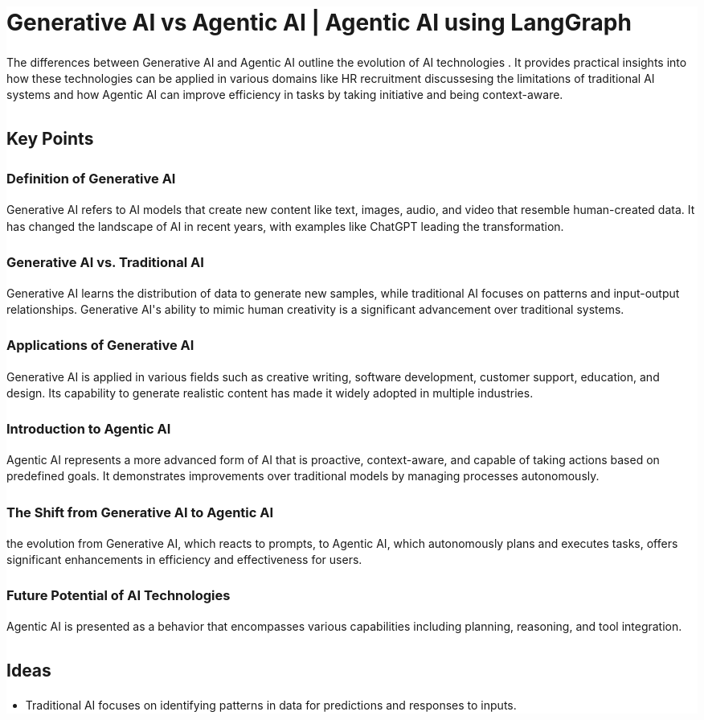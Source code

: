 # Generative AI vs Agentic AI | Agentic AI using LangGraph 


 The differences between Generative AI and Agentic AI  outline the evolution of AI technologies . It provides practical insights into how these technologies can be applied in various domains like HR recruitment discussesing  the limitations of traditional AI systems and how Agentic AI can improve efficiency in tasks by taking initiative and being context-aware.

## Key Points

### Definition of Generative AI

Generative AI refers to AI models that create new content like text, images, audio, and video that resemble human-created data. It has changed the landscape of AI in recent years, with examples like ChatGPT leading the transformation.

### Generative AI vs. Traditional AI

Generative AI learns the distribution of data to generate new samples, while traditional AI focuses on patterns and input-output relationships. Generative AI's ability to mimic human creativity is a significant advancement over traditional systems.


### Applications of Generative AI

Generative AI is applied in various fields such as creative writing, software development, customer support, education, and design. Its capability to generate realistic content has made it widely adopted in multiple industries.

### Introduction to Agentic AI

Agentic AI represents a more advanced form of AI that is proactive, context-aware, and capable of taking actions based on predefined goals. It demonstrates improvements over traditional models by managing processes autonomously.

### The Shift from Generative AI to Agentic AI
 the evolution from Generative AI, which reacts to prompts, to Agentic AI, which autonomously plans and executes tasks, offers significant enhancements in efficiency and effectiveness for users.

### Future Potential of AI Technologies

Agentic AI is presented as a behavior that encompasses various capabilities including planning, reasoning, and tool integration.





## Ideas


- Traditional AI focuses on identifying patterns in data for predictions and responses to inputs.
